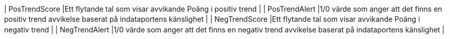 | PosTrendScore |Ett flytande tal som visar avvikande Poäng i positiv trend |
| PosTrendAlert |1/0 värde som anger att det finns en positiv trend avvikelse baserat på indataportens känslighet |
| NegTrendScore |Ett flytande tal som visar avvikande Poäng i negativ trend |
| NegTrendAlert |1/0 värde som anger att det finns en negativ trend avvikelse baserat på indataportens känslighet |

[1]: ./media/apps-anomaly-detection-api/anomaly-detection-score.png
[2]: ./media/apps-anomaly-detection-api/anomaly-detection-seasonal.png